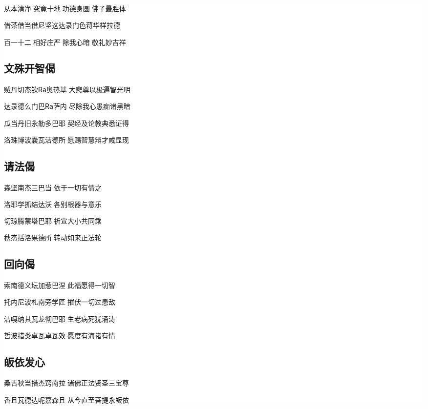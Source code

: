 从本清净 究竟十地 功德身圆 佛子最胜体

借茶借当借尼坚这达录门色蒋华样拉德

百一十二 相好庄严 除我心暗 敬礼妙吉祥

## 文殊开智偈

贼丹切杰钦Ra奥热基
大悲尊以极遍智光明

达录德么门巴Ra萨内
尽除我心愚痴诸黑暗

瓜当丹旧永勒多巴耶
契经及论教典悉证得

洛珠博波囊瓦洁德所
愿赐智慧辩才咸显现

## 请法偈

森坚南杰三巴当
依于一切有情之

洛耶学抓结达沃
各别根器与意乐

切琼腾蒙塔巴耶
祈宣大小共同乘

秋杰括洛果德所
转动如来正法轮

## 回向偈

索南德义坛加惹巴涅
此福愿得一切智

托内尼波札南旁学匠
摧伏一切过患敌

洁嘎纳其瓦龙彻巴耶
生老病死犹涌涛

哲波措类卓瓦卓瓦效
愿度有海诸有情

## 皈依发心

桑吉秋当措杰窍南拉
诸佛正法贤圣三宝尊

香且瓦德达呢嘉森且
从今直至菩提永皈依

